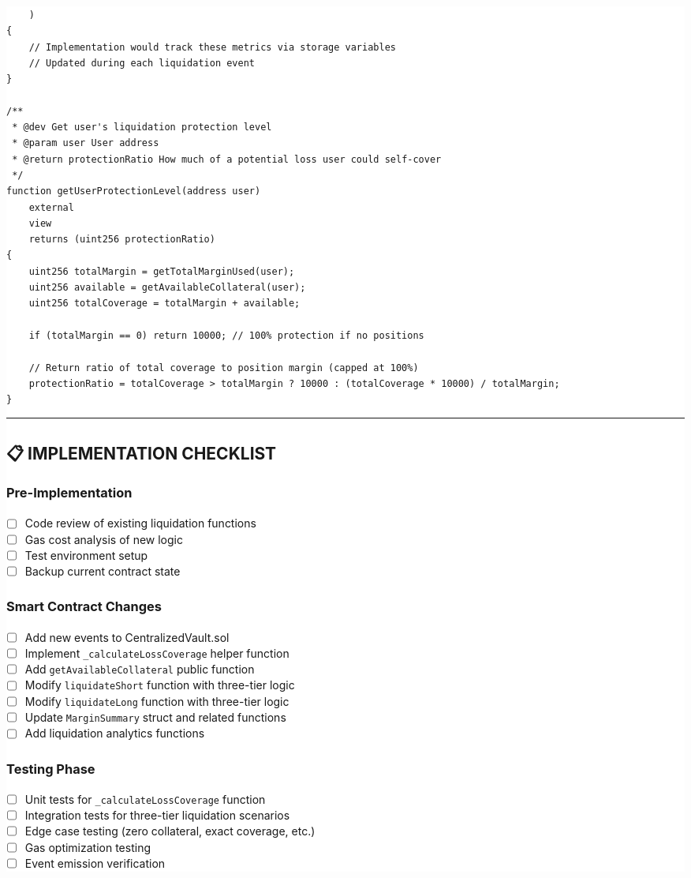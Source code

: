 ```solidity
    ) 
{
    // Implementation would track these metrics via storage variables
    // Updated during each liquidation event
}

/**
 * @dev Get user's liquidation protection level
 * @param user User address
 * @return protectionRatio How much of a potential loss user could self-cover
 */
function getUserProtectionLevel(address user) 
    external 
    view 
    returns (uint256 protectionRatio) 
{
    uint256 totalMargin = getTotalMarginUsed(user);
    uint256 available = getAvailableCollateral(user);
    uint256 totalCoverage = totalMargin + available;
    
    if (totalMargin == 0) return 10000; // 100% protection if no positions
    
    // Return ratio of total coverage to position margin (capped at 100%)
    protectionRatio = totalCoverage > totalMargin ? 10000 : (totalCoverage * 10000) / totalMargin;
}
```

---

## 📋 **IMPLEMENTATION CHECKLIST**

### **Pre-Implementation**
- [ ] Code review of existing liquidation functions
- [ ] Gas cost analysis of new logic
- [ ] Test environment setup
- [ ] Backup current contract state

### **Smart Contract Changes**
- [ ] Add new events to CentralizedVault.sol
- [ ] Implement `_calculateLossCoverage` helper function
- [ ] Add `getAvailableCollateral` public function
- [ ] Modify `liquidateShort` function with three-tier logic
- [ ] Modify `liquidateLong` function with three-tier logic
- [ ] Update `MarginSummary` struct and related functions
- [ ] Add liquidation analytics functions

### **Testing Phase**
- [ ] Unit tests for `_calculateLossCoverage` function
- [ ] Integration tests for three-tier liquidation scenarios
- [ ] Edge case testing (zero collateral, exact coverage, etc.)
- [ ] Gas optimization testing
- [ ] Event emission verification
